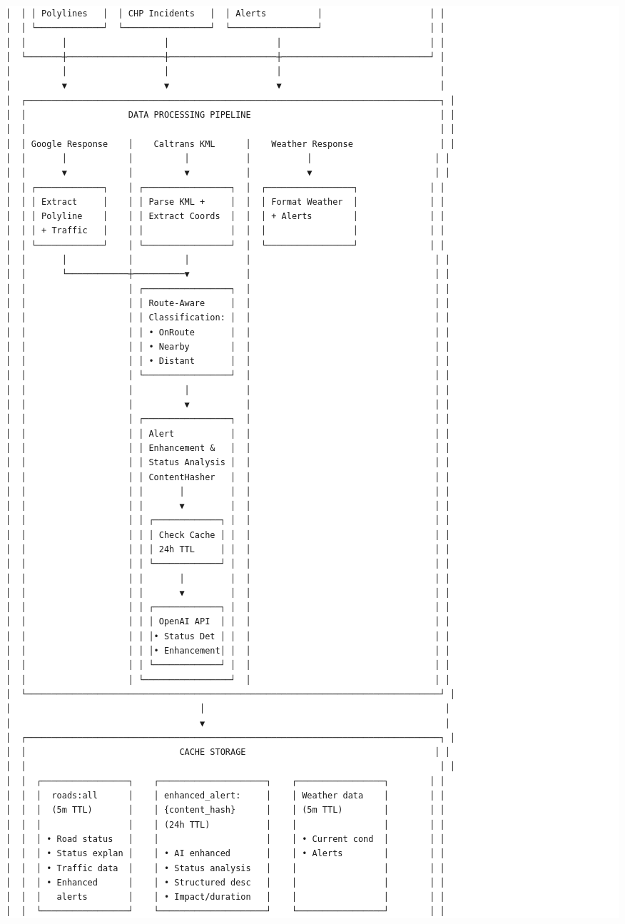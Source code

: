 ```
│  │ │ Polylines   │  │ CHP Incidents   │  │ Alerts          │                     │ │
│  │ └─────────────┘  └─────────────────┘  └─────────────────┘                     │ │
│  │       │                   │                     │                             │ │
│  └───────┼───────────────────┼─────────────────────┼─────────────────────────────┘ │
│          │                   │                     │                               │
│          ▼                   ▼                     ▼                               │
│  ┌─────────────────────────────────────────────────────────────────────────────────┐ │
│  │                    DATA PROCESSING PIPELINE                                     │ │
│  │                                                                                 │ │
│  │ Google Response    │    Caltrans KML      │    Weather Response                 │ │
│  │       │            │          │           │           │                        │ │
│  │       ▼            │          ▼           │           ▼                        │ │
│  │ ┌─────────────┐    │ ┌─────────────────┐  │  ┌─────────────────┐              │ │
│  │ │ Extract     │    │ │ Parse KML +     │  │  │ Format Weather  │              │ │
│  │ │ Polyline    │    │ │ Extract Coords  │  │  │ + Alerts        │              │ │
│  │ │ + Traffic   │    │ │                 │  │  │                 │              │ │
│  │ └─────────────┘    │ └─────────────────┘  │  └─────────────────┘              │ │
│  │       │            │          │           │                                    │ │
│  │       └────────────┼──────────▼           │                                    │ │
│  │                    │ ┌─────────────────┐  │                                    │ │
│  │                    │ │ Route-Aware     │  │                                    │ │
│  │                    │ │ Classification: │  │                                    │ │
│  │                    │ │ • OnRoute       │  │                                    │ │
│  │                    │ │ • Nearby        │  │                                    │ │
│  │                    │ │ • Distant       │  │                                    │ │
│  │                    │ └─────────────────┘  │                                    │ │
│  │                    │          │           │                                    │ │
│  │                    │          ▼           │                                    │ │
│  │                    │ ┌─────────────────┐  │                                    │ │
│  │                    │ │ Alert           │  │                                    │ │
│  │                    │ │ Enhancement &   │  │                                    │ │
│  │                    │ │ Status Analysis │  │                                    │ │
│  │                    │ │ ContentHasher   │  │                                    │ │
│  │                    │ │       │         │  │                                    │ │
│  │                    │ │       ▼         │  │                                    │ │
│  │                    │ │ ┌─────────────┐ │  │                                    │ │
│  │                    │ │ │ Check Cache │ │  │                                    │ │
│  │                    │ │ │ 24h TTL     │ │  │                                    │ │
│  │                    │ │ └─────────────┘ │  │                                    │ │
│  │                    │ │       │         │  │                                    │ │
│  │                    │ │       ▼         │  │                                    │ │
│  │                    │ │ ┌─────────────┐ │  │                                    │ │
│  │                    │ │ │ OpenAI API  │ │  │                                    │ │
│  │                    │ │ │• Status Det │ │  │                                    │ │
│  │                    │ │ │• Enhancement│ │  │                                    │ │
│  │                    │ │ └─────────────┘ │  │                                    │ │
│  │                    │ └─────────────────┘  │                                    │ │
│  └─────────────────────────────────────────────────────────────────────────────────┘ │
│                                     │                                               │
│                                     ▼                                               │
│  ┌─────────────────────────────────────────────────────────────────────────────────┐ │
│  │                              CACHE STORAGE                                     │ │
│  │                                                                                 │ │
│  │  ┌─────────────────┐    ┌─────────────────────┐    ┌─────────────────┐        │ │
│  │  │  roads:all      │    │ enhanced_alert:     │    │ Weather data    │        │ │
│  │  │  (5m TTL)       │    │ {content_hash}      │    │ (5m TTL)        │        │ │
│  │  │                 │    │ (24h TTL)           │    │                 │        │ │
│  │  │ • Road status   │    │                     │    │ • Current cond  │        │ │
│  │  │ • Status explan │    │ • AI enhanced       │    │ • Alerts        │        │ │
│  │  │ • Traffic data  │    │ • Status analysis   │    │                 │        │ │
│  │  │ • Enhanced      │    │ • Structured desc   │    │                 │        │ │
│  │  │   alerts        │    │ • Impact/duration   │    │                 │        │ │
│  │  └─────────────────┘    └─────────────────────┘    └─────────────────┘        │ │
```